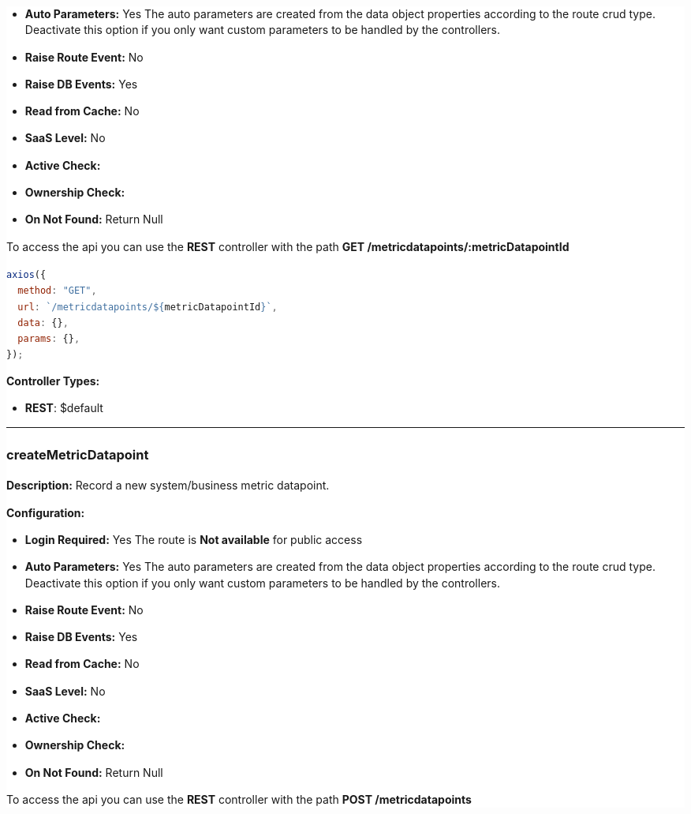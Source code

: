 - **Auto Parameters:** Yes
  The auto parameters are created from the data object properties according to the route crud type.
  Deactivate this option if you only want custom parameters to be handled by the controllers.

- **Raise Route Event:** No

- **Raise DB Events:** Yes

- **Read from Cache:** No

- **SaaS Level:** No

- **Active Check:**
- **Ownership Check:**
- **On Not Found:** Return Null

To access the api you can use the **REST** controller with the path **GET /metricdatapoints/:metricDatapointId**

```js
axios({
  method: "GET",
  url: `/metricdatapoints/${metricDatapointId}`,
  data: {},
  params: {},
});
```

**Controller Types:**

- **REST**: $default

---

### createMetricDatapoint

**Description:** Record a new system/business metric datapoint.

**Configuration:**

- **Login Required:** Yes
  The route is **Not available** for public access

- **Auto Parameters:** Yes
  The auto parameters are created from the data object properties according to the route crud type.
  Deactivate this option if you only want custom parameters to be handled by the controllers.

- **Raise Route Event:** No

- **Raise DB Events:** Yes

- **Read from Cache:** No

- **SaaS Level:** No

- **Active Check:**
- **Ownership Check:**
- **On Not Found:** Return Null

To access the api you can use the **REST** controller with the path **POST /metricdatapoints**
